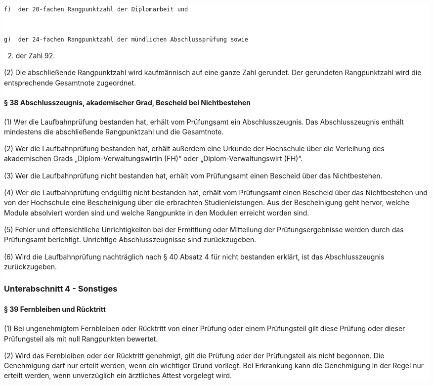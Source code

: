 
    f)  der 20-fachen Rangpunktzahl der Diplomarbeit und


    g)  der 24-fachen Rangpunktzahl der mündlichen Abschlussprüfung sowie





2.  der Zahl 92.




(2) Die abschließende Rangpunktzahl wird kaufmännisch auf eine ganze
Zahl gerundet. Der gerundeten Rangpunktzahl wird die entsprechende
Gesamtnote zugeordnet.


#### § 38 Abschlusszeugnis, akademischer Grad, Bescheid bei Nichtbestehen

(1) Wer die Laufbahnprüfung bestanden hat, erhält vom Prüfungsamt ein
Abschlusszeugnis. Das Abschlusszeugnis enthält mindestens die
abschließende Rangpunktzahl und die Gesamtnote.

(2) Wer die Laufbahnprüfung bestanden hat, erhält außerdem eine
Urkunde der Hochschule über die Verleihung des akademischen Grads
„Diplom-Verwaltungswirtin (FH)“ oder „Diplom-Verwaltungswirt (FH)“.

(3) Wer die Laufbahnprüfung nicht bestanden hat, erhält vom
Prüfungsamt einen Bescheid über das Nichtbestehen.

(4) Wer die Laufbahnprüfung endgültig nicht bestanden hat, erhält vom
Prüfungsamt einen Bescheid über das Nichtbestehen und von der
Hochschule eine Bescheinigung über die erbrachten Studienleistungen.
Aus der Bescheinigung geht hervor, welche Module absolviert worden
sind und welche Rangpunkte in den Modulen erreicht worden sind.

(5) Fehler und offensichtliche Unrichtigkeiten bei der Ermittlung oder
Mitteilung der Prüfungsergebnisse werden durch das Prüfungsamt
berichtigt. Unrichtige Abschlusszeugnisse sind zurückzugeben.

(6) Wird die Laufbahnprüfung nachträglich nach § 40 Absatz 4 für nicht
bestanden erklärt, ist das Abschlusszeugnis zurückzugeben.


### Unterabschnitt 4 - Sonstiges


#### § 39 Fernbleiben und Rücktritt

(1) Bei ungenehmigtem Fernbleiben oder Rücktritt von einer Prüfung
oder einem Prüfungsteil gilt diese Prüfung oder dieser Prüfungsteil
als mit null Rangpunkten bewertet.

(2) Wird das Fernbleiben oder der Rücktritt genehmigt, gilt die
Prüfung oder der Prüfungsteil als nicht begonnen. Die Genehmigung darf
nur erteilt werden, wenn ein wichtiger Grund vorliegt. Bei Erkrankung
kann die Genehmigung in der Regel nur erteilt werden, wenn
unverzüglich ein ärztliches Attest vorgelegt wird.
